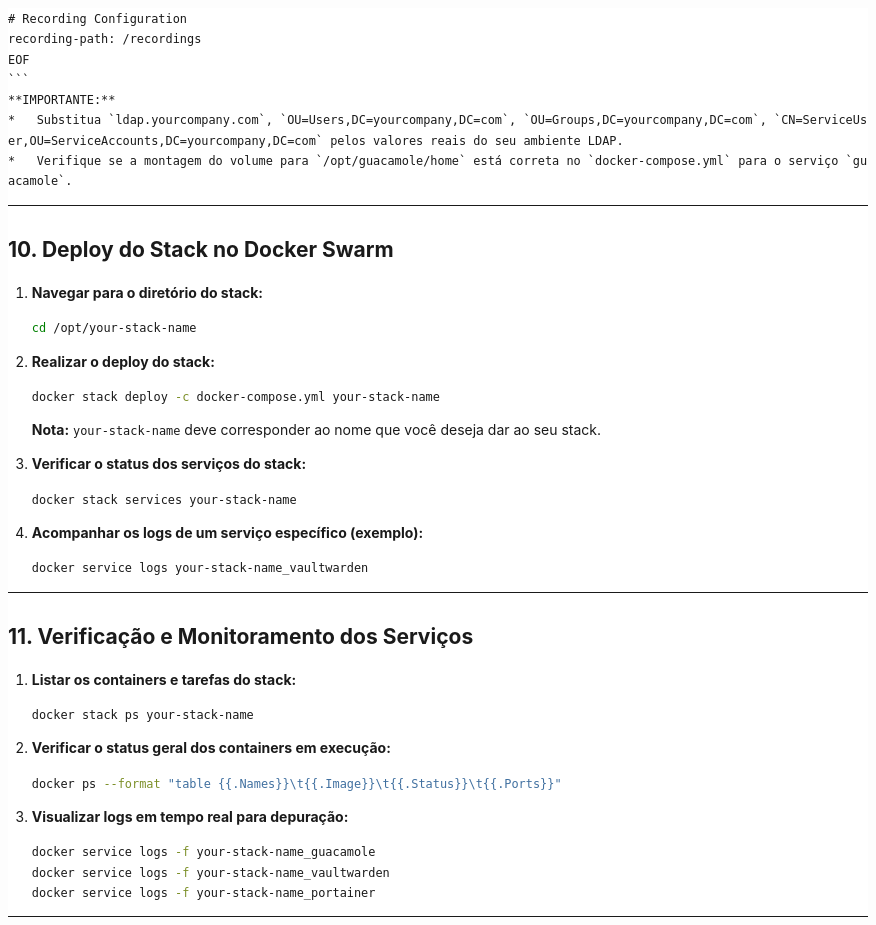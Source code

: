     # Recording Configuration
    recording-path: /recordings
    EOF
    ```
    **IMPORTANTE:**
    *   Substitua `ldap.yourcompany.com`, `OU=Users,DC=yourcompany,DC=com`, `OU=Groups,DC=yourcompany,DC=com`, `CN=ServiceUser,OU=ServiceAccounts,DC=yourcompany,DC=com` pelos valores reais do seu ambiente LDAP.
    *   Verifique se a montagem do volume para `/opt/guacamole/home` está correta no `docker-compose.yml` para o serviço `guacamole`.

---

## 10. Deploy do Stack no Docker Swarm

1.  **Navegar para o diretório do stack:**
    ```bash
    cd /opt/your-stack-name
    ```

2.  **Realizar o deploy do stack:**
    ```bash
    docker stack deploy -c docker-compose.yml your-stack-name
    ```
    **Nota:** `your-stack-name` deve corresponder ao nome que você deseja dar ao seu stack.

3.  **Verificar o status dos serviços do stack:**
    ```bash
    docker stack services your-stack-name
    ```

4.  **Acompanhar os logs de um serviço específico (exemplo):**
    ```bash
    docker service logs your-stack-name_vaultwarden
    ```

---

## 11. Verificação e Monitoramento dos Serviços

1.  **Listar os containers e tarefas do stack:**
    ```bash
    docker stack ps your-stack-name
    ```

2.  **Verificar o status geral dos containers em execução:**
    ```bash
    docker ps --format "table {{.Names}}\t{{.Image}}\t{{.Status}}\t{{.Ports}}"
    ```

3.  **Visualizar logs em tempo real para depuração:**
    ```bash
    docker service logs -f your-stack-name_guacamole
    docker service logs -f your-stack-name_vaultwarden
    docker service logs -f your-stack-name_portainer
    ```

---